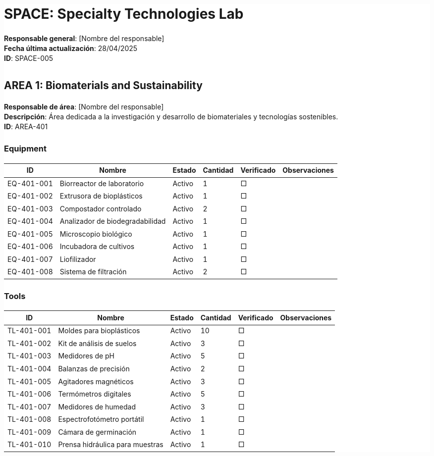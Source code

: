 # SPACE: Specialty Technologies Lab

**Responsable general**: [Nombre del responsable]  
**Fecha última actualización**: 28/04/2025  
**ID**: SPACE-005


## AREA 1: Biomaterials and Sustainability

**Responsable de área**: [Nombre del responsable]  
**Descripción**: Área dedicada a la investigación y desarrollo de biomateriales y tecnologías sostenibles.  
**ID**: AREA-401

### Equipment

| ID | Nombre | Estado | Cantidad | Verificado | Observaciones |
|----|--------|--------|----------|------------|--------------|
| EQ-401-001 | Biorreactor de laboratorio | Activo | 1 | □ | |
| EQ-401-002 | Extrusora de bioplásticos | Activo | 1 | □ | |
| EQ-401-003 | Compostador controlado | Activo | 2 | □ | |
| EQ-401-004 | Analizador de biodegradabilidad | Activo | 1 | □ | |
| EQ-401-005 | Microscopio biológico | Activo | 1 | □ | |
| EQ-401-006 | Incubadora de cultivos | Activo | 1 | □ | |
| EQ-401-007 | Liofilizador | Activo | 1 | □ | |
| EQ-401-008 | Sistema de filtración | Activo | 2 | □ | |

### Tools

| ID | Nombre | Estado | Cantidad | Verificado | Observaciones |
|----|--------|--------|----------|------------|--------------|
| TL-401-001 | Moldes para bioplásticos | Activo | 10 | □ | |
| TL-401-002 | Kit de análisis de suelos | Activo | 3 | □ | |
| TL-401-003 | Medidores de pH | Activo | 5 | □ | |
| TL-401-004 | Balanzas de precisión | Activo | 2 | □ | |
| TL-401-005 | Agitadores magnéticos | Activo | 3 | □ | |
| TL-401-006 | Termómetros digitales | Activo | 5 | □ | |
| TL-401-007 | Medidores de humedad | Activo | 3 | □ | |
| TL-401-008 | Espectrofotómetro portátil | Activo | 1 | □ | |
| TL-401-009 | Cámara de germinación | Activo | 1 | □ | |
| TL-401-010 | Prensa hidráulica para muestras | Activo | 1 | □ | |
